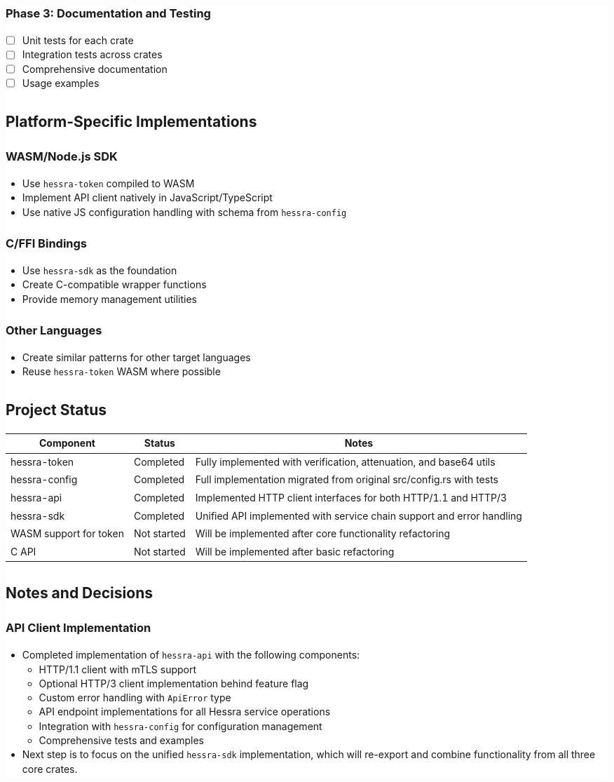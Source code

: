 ### Phase 3: Documentation and Testing

- [ ] Unit tests for each crate
- [ ] Integration tests across crates
- [ ] Comprehensive documentation
- [ ] Usage examples

## Platform-Specific Implementations

### WASM/Node.js SDK

- Use `hessra-token` compiled to WASM
- Implement API client natively in JavaScript/TypeScript
- Use native JS configuration handling with schema from `hessra-config`

### C/FFI Bindings

- Use `hessra-sdk` as the foundation
- Create C-compatible wrapper functions
- Provide memory management utilities

### Other Languages

- Create similar patterns for other target languages
- Reuse `hessra-token` WASM where possible

## Project Status

| Component              | Status      | Notes                                                                 |
| ---------------------- | ----------- | --------------------------------------------------------------------- |
| hessra-token           | Completed   | Fully implemented with verification, attenuation, and base64 utils    |
| hessra-config          | Completed   | Full implementation migrated from original src/config.rs with tests   |
| hessra-api             | Completed   | Implemented HTTP client interfaces for both HTTP/1.1 and HTTP/3       |
| hessra-sdk             | Completed   | Unified API implemented with service chain support and error handling |
| WASM support for token | Not started | Will be implemented after core functionality refactoring              |
| C API                  | Not started | Will be implemented after basic refactoring                           |

## Notes and Decisions

### API Client Implementation

- Completed implementation of `hessra-api` with the following components:
  - HTTP/1.1 client with mTLS support
  - Optional HTTP/3 client implementation behind feature flag
  - Custom error handling with `ApiError` type
  - API endpoint implementations for all Hessra service operations
  - Integration with `hessra-config` for configuration management
  - Comprehensive tests and examples
- Next step is to focus on the unified `hessra-sdk` implementation, which will re-export and combine functionality from all three core crates.
